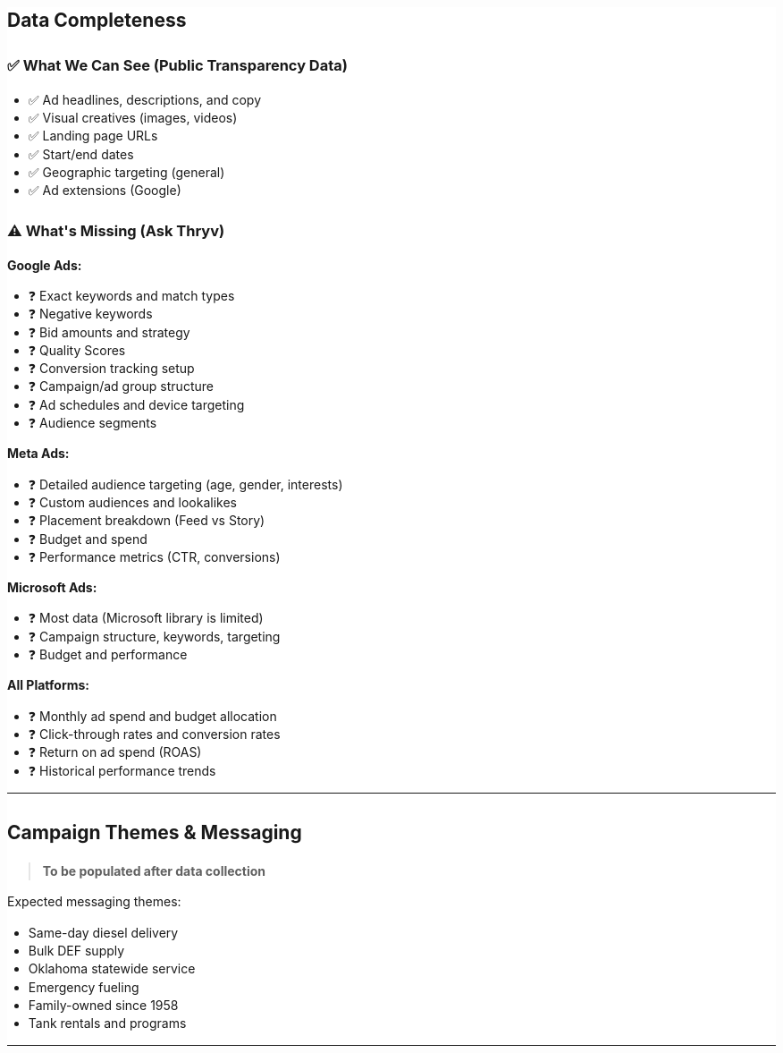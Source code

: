 ## Data Completeness

### ✅ What We Can See (Public Transparency Data)
- ✅ Ad headlines, descriptions, and copy
- ✅ Visual creatives (images, videos)
- ✅ Landing page URLs
- ✅ Start/end dates
- ✅ Geographic targeting (general)
- ✅ Ad extensions (Google)

### ⚠️ What's Missing (Ask Thryv)

**Google Ads:**
- ❓ Exact keywords and match types
- ❓ Negative keywords
- ❓ Bid amounts and strategy
- ❓ Quality Scores
- ❓ Conversion tracking setup
- ❓ Campaign/ad group structure
- ❓ Ad schedules and device targeting
- ❓ Audience segments

**Meta Ads:**
- ❓ Detailed audience targeting (age, gender, interests)
- ❓ Custom audiences and lookalikes
- ❓ Placement breakdown (Feed vs Story)
- ❓ Budget and spend
- ❓ Performance metrics (CTR, conversions)

**Microsoft Ads:**
- ❓ Most data (Microsoft library is limited)
- ❓ Campaign structure, keywords, targeting
- ❓ Budget and performance

**All Platforms:**
- ❓ Monthly ad spend and budget allocation
- ❓ Click-through rates and conversion rates
- ❓ Return on ad spend (ROAS)
- ❓ Historical performance trends

---

## Campaign Themes & Messaging

> **To be populated after data collection**

Expected messaging themes:
- Same-day diesel delivery
- Bulk DEF supply
- Oklahoma statewide service
- Emergency fueling
- Family-owned since 1958
- Tank rentals and programs

---